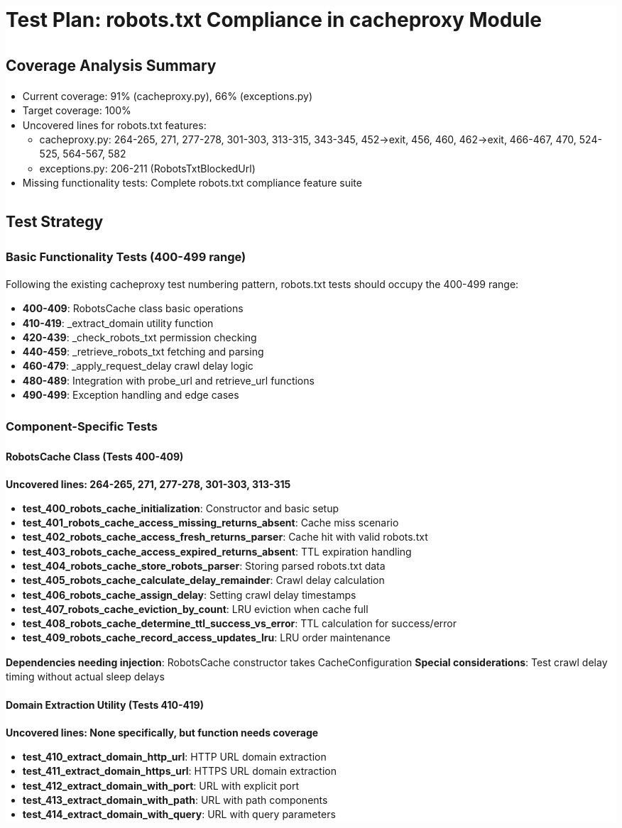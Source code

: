 # Test Plan: robots.txt Compliance in cacheproxy Module

## Coverage Analysis Summary
- Current coverage: 91% (cacheproxy.py), 66% (exceptions.py)
- Target coverage: 100%
- Uncovered lines for robots.txt features:
  - cacheproxy.py: 264-265, 271, 277-278, 301-303, 313-315, 343-345, 452->exit, 456, 460, 462->exit, 466-467, 470, 524-525, 564-567, 582
  - exceptions.py: 206-211 (RobotsTxtBlockedUrl)
- Missing functionality tests: Complete robots.txt compliance feature suite

## Test Strategy

### Basic Functionality Tests (400-499 range)
Following the existing cacheproxy test numbering pattern, robots.txt tests should occupy the 400-499 range:

- **400-409**: RobotsCache class basic operations
- **410-419**: _extract_domain utility function
- **420-439**: _check_robots_txt permission checking
- **440-459**: _retrieve_robots_txt fetching and parsing
- **460-479**: _apply_request_delay crawl delay logic
- **480-489**: Integration with probe_url and retrieve_url functions
- **490-499**: Exception handling and edge cases

### Component-Specific Tests

#### RobotsCache Class (Tests 400-409)
**Uncovered lines: 264-265, 271, 277-278, 301-303, 313-315**

- **test_400_robots_cache_initialization**: Constructor and basic setup
- **test_401_robots_cache_access_missing_returns_absent**: Cache miss scenario
- **test_402_robots_cache_access_fresh_returns_parser**: Cache hit with valid robots.txt
- **test_403_robots_cache_access_expired_returns_absent**: TTL expiration handling
- **test_404_robots_cache_store_robots_parser**: Storing parsed robots.txt data
- **test_405_robots_cache_calculate_delay_remainder**: Crawl delay calculation
- **test_406_robots_cache_assign_delay**: Setting crawl delay timestamps
- **test_407_robots_cache_eviction_by_count**: LRU eviction when cache full
- **test_408_robots_cache_determine_ttl_success_vs_error**: TTL calculation for success/error
- **test_409_robots_cache_record_access_updates_lru**: LRU order maintenance

**Dependencies needing injection**: RobotsCache constructor takes CacheConfiguration
**Special considerations**: Test crawl delay timing without actual sleep delays

#### Domain Extraction Utility (Tests 410-419)
**Uncovered lines: None specifically, but function needs coverage**

- **test_410_extract_domain_http_url**: HTTP URL domain extraction
- **test_411_extract_domain_https_url**: HTTPS URL domain extraction  
- **test_412_extract_domain_with_port**: URL with explicit port
- **test_413_extract_domain_with_path**: URL with path components
- **test_414_extract_domain_with_query**: URL with query parameters
